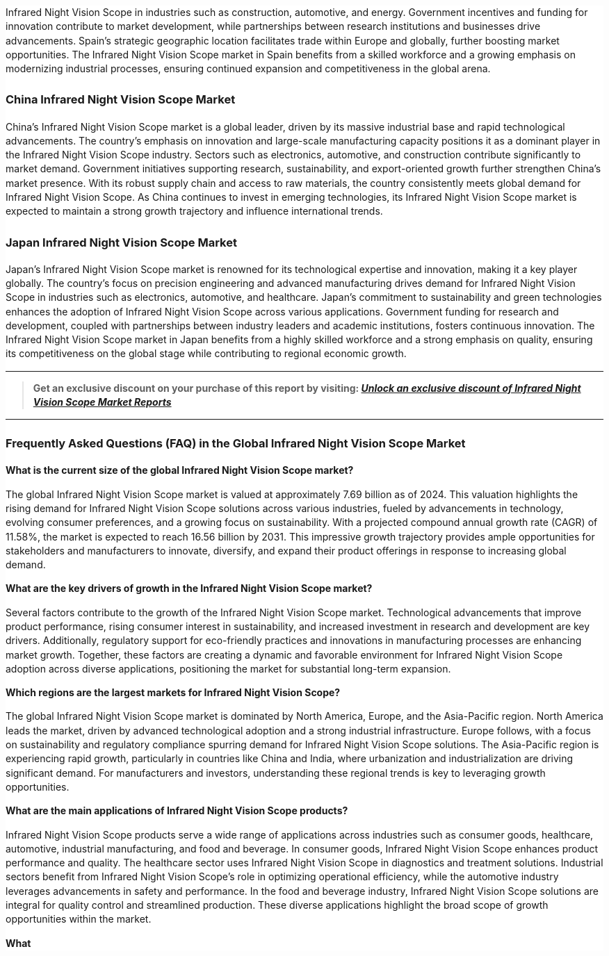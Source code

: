 Infrared Night Vision Scope in industries such as construction, automotive, and energy. Government incentives and funding for innovation contribute to market development, while partnerships between research institutions and businesses drive advancements. Spain&rsquo;s strategic geographic location facilitates trade within Europe and globally, further boosting market opportunities. The Infrared Night Vision Scope market in Spain benefits from a skilled workforce and a growing emphasis on modernizing industrial processes, ensuring continued expansion and competitiveness in the global arena.</p><h3>China Infrared Night Vision Scope Market</h3><p>China&rsquo;s Infrared Night Vision Scope market is a global leader, driven by its massive industrial base and rapid technological advancements. The country&rsquo;s emphasis on innovation and large-scale manufacturing capacity positions it as a dominant player in the Infrared Night Vision Scope industry. Sectors such as electronics, automotive, and construction contribute significantly to market demand. Government initiatives supporting research, sustainability, and export-oriented growth further strengthen China&rsquo;s market presence. With its robust supply chain and access to raw materials, the country consistently meets global demand for Infrared Night Vision Scope. As China continues to invest in emerging technologies, its Infrared Night Vision Scope market is expected to maintain a strong growth trajectory and influence international trends.</p><h3>Japan Infrared Night Vision Scope Market</h3><p>Japan&rsquo;s Infrared Night Vision Scope market is renowned for its technological expertise and innovation, making it a key player globally. The country&rsquo;s focus on precision engineering and advanced manufacturing drives demand for Infrared Night Vision Scope in industries such as electronics, automotive, and healthcare. Japan&rsquo;s commitment to sustainability and green technologies enhances the adoption of Infrared Night Vision Scope across various applications. Government funding for research and development, coupled with partnerships between industry leaders and academic institutions, fosters continuous innovation. The Infrared Night Vision Scope market in Japan benefits from a highly skilled workforce and a strong emphasis on quality, ensuring its competitiveness on the global stage while contributing to regional economic growth.</p><hr /><blockquote><p><strong>Get an exclusive discount on your purchase of this report by visiting: <em><a href="://marketresearchpulse.com/ask-for-discount/144547?utm_source=Github&amp;utm_medium=0117">Unlock an exclusive discount of Infrared Night Vision Scope Market Reports</a></em>&nbsp;</strong></p></blockquote><hr /><h3>Frequently Asked Questions (FAQ) in the Global Infrared Night Vision Scope Market</h3><p><strong>What is the current size of the global Infrared Night Vision Scope market?</strong></p><p>The global Infrared Night Vision Scope market is valued at approximately 7.69 billion as of 2024. This valuation highlights the rising demand for Infrared Night Vision Scope solutions across various industries, fueled by advancements in technology, evolving consumer preferences, and a growing focus on sustainability. With a projected compound annual growth rate (CAGR) of 11.58%, the market is expected to reach 16.56 billion by 2031. This impressive growth trajectory provides ample opportunities for stakeholders and manufacturers to innovate, diversify, and expand their product offerings in response to increasing global demand.</p><p><strong>What are the key drivers of growth in the Infrared Night Vision Scope market?</strong></p><p>Several factors contribute to the growth of the Infrared Night Vision Scope market. Technological advancements that improve product performance, rising consumer interest in sustainability, and increased investment in research and development are key drivers. Additionally, regulatory support for eco-friendly practices and innovations in manufacturing processes are enhancing market growth. Together, these factors are creating a dynamic and favorable environment for Infrared Night Vision Scope adoption across diverse applications, positioning the market for substantial long-term expansion.</p><p><strong>Which regions are the largest markets for Infrared Night Vision Scope?</strong></p><p>The global Infrared Night Vision Scope market is dominated by North America, Europe, and the Asia-Pacific region. North America leads the market, driven by advanced technological adoption and a strong industrial infrastructure. Europe follows, with a focus on sustainability and regulatory compliance spurring demand for Infrared Night Vision Scope solutions. The Asia-Pacific region is experiencing rapid growth, particularly in countries like China and India, where urbanization and industrialization are driving significant demand. For manufacturers and investors, understanding these regional trends is key to leveraging growth opportunities.</p><p><strong>What are the main applications of Infrared Night Vision Scope products?</strong></p><p>Infrared Night Vision Scope products serve a wide range of applications across industries such as consumer goods, healthcare, automotive, industrial manufacturing, and food and beverage. In consumer goods, Infrared Night Vision Scope enhances product performance and quality. The healthcare sector uses Infrared Night Vision Scope in diagnostics and treatment solutions. Industrial sectors benefit from Infrared Night Vision Scope&rsquo;s role in optimizing operational efficiency, while the automotive industry leverages advancements in safety and performance. In the food and beverage industry, Infrared Night Vision Scope solutions are integral for quality control and streamlined production. These diverse applications highlight the broad scope of growth opportunities within the market.</p><p><strong>What